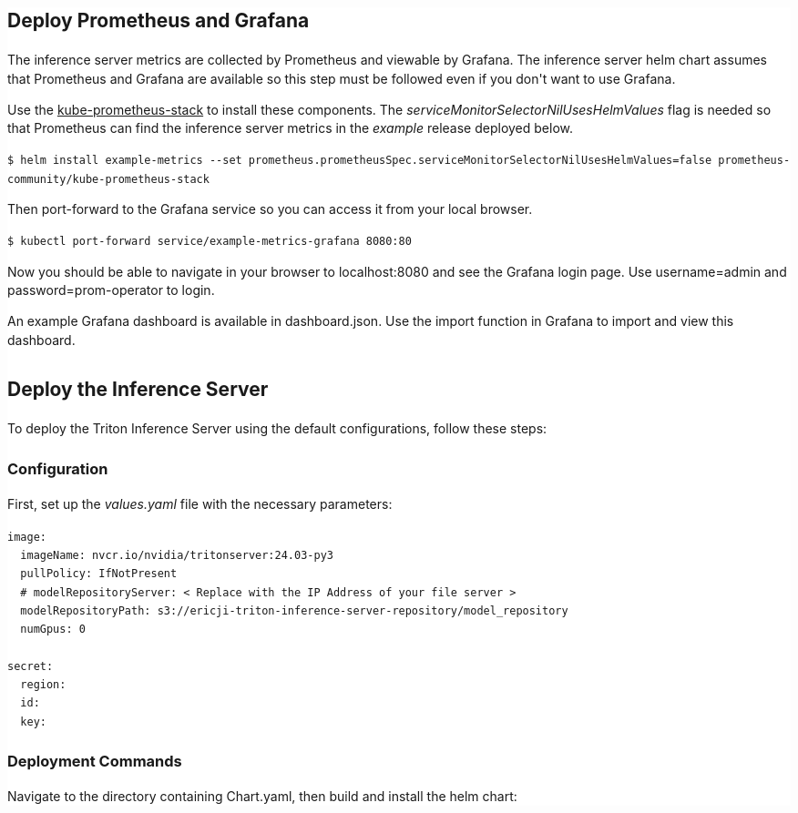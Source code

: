 ## Deploy Prometheus and Grafana

The inference server metrics are collected by Prometheus and viewable
by Grafana. The inference server helm chart assumes that Prometheus
and Grafana are available so this step must be followed even if you
don't want to use Grafana.

Use the [kube-prometheus-stack](https://github.com/prometheus-community/helm-charts/tree/main/charts/kube-prometheus-stack) to install these components. The
*serviceMonitorSelectorNilUsesHelmValues* flag is needed so that
Prometheus can find the inference server metrics in the *example*
release deployed below.

```
$ helm install example-metrics --set prometheus.prometheusSpec.serviceMonitorSelectorNilUsesHelmValues=false prometheus-community/kube-prometheus-stack
```

Then port-forward to the Grafana service so you can access it from
your local browser.

```
$ kubectl port-forward service/example-metrics-grafana 8080:80
```

Now you should be able to navigate in your browser to localhost:8080
and see the Grafana login page. Use username=admin and
password=prom-operator to login.

An example Grafana dashboard is available in dashboard.json. Use the
import function in Grafana to import and view this dashboard.

## Deploy the Inference Server

To deploy the Triton Inference Server using the default configurations, follow these steps:

### Configuration
First, set up the *values.yaml* file with the necessary parameters:

```
image:
  imageName: nvcr.io/nvidia/tritonserver:24.03-py3
  pullPolicy: IfNotPresent
  # modelRepositoryServer: < Replace with the IP Address of your file server >
  modelRepositoryPath: s3://ericji-triton-inference-server-repository/model_repository
  numGpus: 0

secret:
  region: 
  id: 
  key: 
```

### Deployment Commands
Navigate to the directory containing Chart.yaml, then build and install the helm chart:

